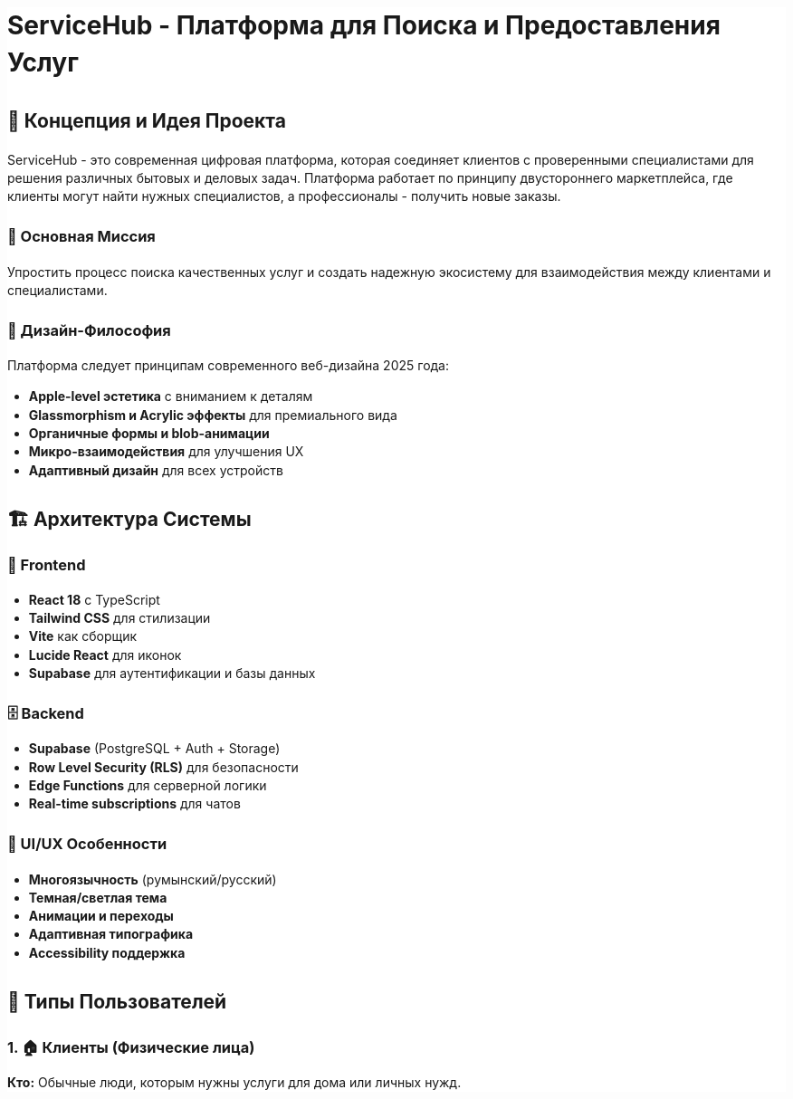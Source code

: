 # ServiceHub - Платформа для Поиска и Предоставления Услуг

## 🎯 Концепция и Идея Проекта

ServiceHub - это современная цифровая платформа, которая соединяет клиентов с проверенными специалистами для решения различных бытовых и деловых задач. Платформа работает по принципу двустороннего маркетплейса, где клиенты могут найти нужных специалистов, а профессионалы - получить новые заказы.

### 🌟 Основная Миссия
Упростить процесс поиска качественных услуг и создать надежную экосистему для взаимодействия между клиентами и специалистами.

### 🎨 Дизайн-Философия
Платформа следует принципам современного веб-дизайна 2025 года:
- **Apple-level эстетика** с вниманием к деталям
- **Glassmorphism и Acrylic эффекты** для премиального вида
- **Органичные формы и blob-анимации**
- **Микро-взаимодействия** для улучшения UX
- **Адаптивный дизайн** для всех устройств

## 🏗️ Архитектура Системы

### 📱 Frontend
- **React 18** с TypeScript
- **Tailwind CSS** для стилизации
- **Vite** как сборщик
- **Lucide React** для иконок
- **Supabase** для аутентификации и базы данных

### 🗄️ Backend
- **Supabase** (PostgreSQL + Auth + Storage)
- **Row Level Security (RLS)** для безопасности
- **Edge Functions** для серверной логики
- **Real-time subscriptions** для чатов

### 🎨 UI/UX Особенности
- **Многоязычность** (румынский/русский)
- **Темная/светлая тема**
- **Анимации и переходы**
- **Адаптивная типографика**
- **Accessibility поддержка**

## 👥 Типы Пользователей

### 1. 🏠 Клиенты (Физические лица)
**Кто:** Обычные люди, которым нужны услуги для дома или личных нужд.
